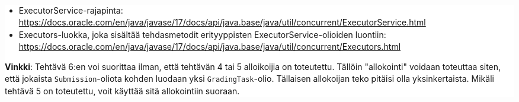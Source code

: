 - ExecutorService-rajapinta: <https://docs.oracle.com/en/java/javase/17/docs/api/java.base/java/util/concurrent/ExecutorService.html>
- Executors-luokka, joka sisältää tehdasmetodit erityyppisten ExecutorService-olioiden luontiin: <https://docs.oracle.com/en/java/javase/17/docs/api/java.base/java/util/concurrent/Executors.html>

**Vinkki**: Tehtävä 6:en voi suorittaa ilman, että tehtävän 4 tai 5 alloikoijia on toteutettu. Tällöin "allokointi" voidaan toteuttaa siten, että jokaista `Submission`-oliota kohden luodaan yksi `GradingTask`-olio. Tällaisen allokoijan teko pitäisi olla yksinkertaista. Mikäli tehtävä 5 on toteutettu, voit käyttää sitä allokointiin suoraan.



